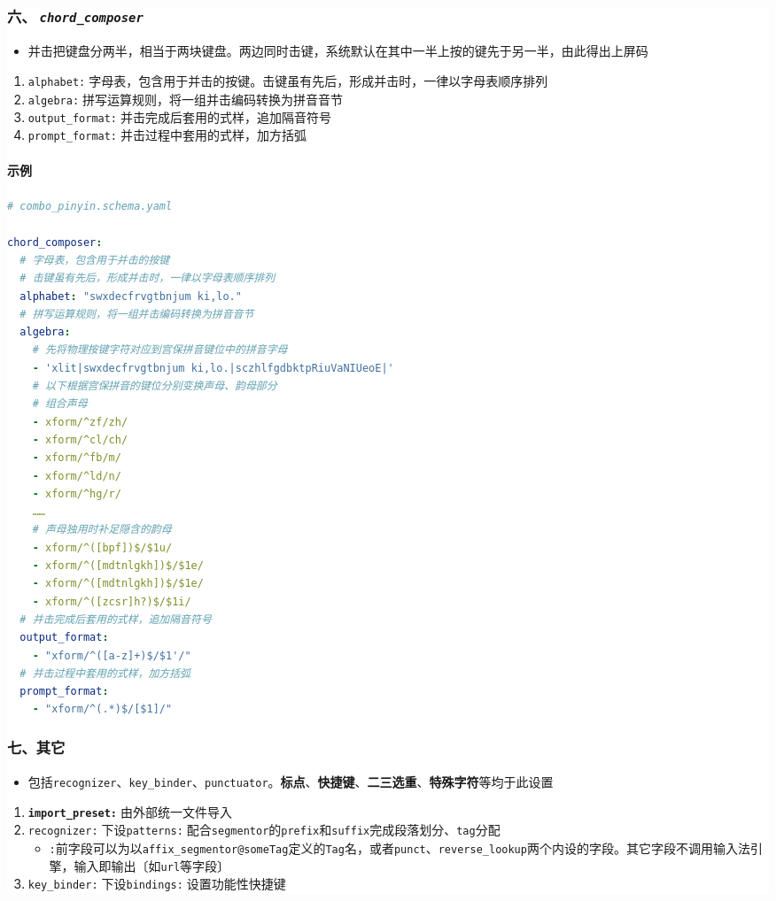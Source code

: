 ### 六、 _`chord_composer`_

- 并击把键盘分两半，相当于两块键盘。两边同时击键，系统默认在其中一半上按的键先于另一半，由此得出上屏码

1.  `alphabet:` 字母表，包含用于并击的按键。击键虽有先后，形成并击时，一律以字母表顺序排列
2.  `algebra:` 拼写运算规则，将一组并击编码转换为拼音音节
3.  `output_format:` 并击完成后套用的式样，追加隔音符号
4.  `prompt_format:` 并击过程中套用的式样，加方括弧

#### **示例**

```yaml
# combo_pinyin.schema.yaml

chord_composer:
  # 字母表，包含用于并击的按键
  # 击键虽有先后，形成并击时，一律以字母表顺序排列
  alphabet: "swxdecfrvgtbnjum ki,lo."
  # 拼写运算规则，将一组并击编码转换为拼音音节
  algebra:
    # 先将物理按键字符对应到宫保拼音键位中的拼音字母
    - 'xlit|swxdecfrvgtbnjum ki,lo.|sczhlfgdbktpRiuVaNIUeoE|'
    # 以下根据宫保拼音的键位分别变换声母、韵母部分
    # 组合声母
    - xform/^zf/zh/
    - xform/^cl/ch/
    - xform/^fb/m/
    - xform/^ld/n/
    - xform/^hg/r/
    ……
    # 声母独用时补足隠含的韵母
    - xform/^([bpf])$/$1u/
    - xform/^([mdtnlgkh])$/$1e/
    - xform/^([mdtnlgkh])$/$1e/
    - xform/^([zcsr]h?)$/$1i/
  # 并击完成后套用的式样，追加隔音符号
  output_format:
    - "xform/^([a-z]+)$/$1'/"
  # 并击过程中套用的式样，加方括弧
  prompt_format:
    - "xform/^(.*)$/[$1]/"
```

### 七、其它

- 包括`recognizer`、`key_binder`、`punctuator`。**标点**、**快捷键**、**二三选重**、**特殊字符**等均于此设置

1.  **`import_preset:`** 由外部统一文件导入
2.  `recognizer:` 下设`patterns:` 配合`segmentor`的`prefix`和`suffix`完成段落划分、`tag`分配
    - `:`前字段可以为以`affix_segmentor@someTag`定义的`Tag`名，或者`punct`、`reverse_lookup`两个内设的字段。其它字段不调用输入法引擎，输入即输出〔如`url`等字段〕
3.  `key_binder:` 下设`bindings:` 设置功能性快捷键
